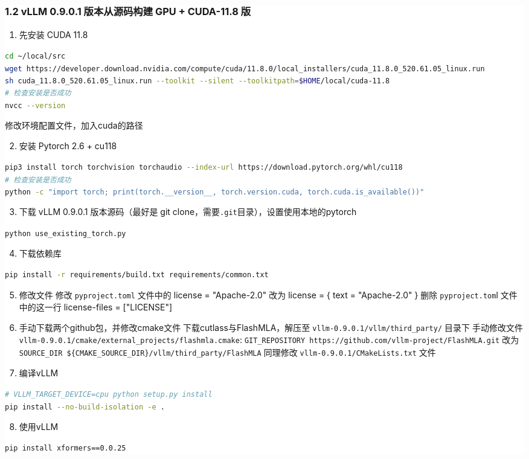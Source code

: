 
### 1.2 vLLM 0.9.0.1 版本从源码构建 GPU + CUDA-11.8 版

1. 先安装 CUDA 11.8
```bash
cd ~/local/src
wget https://developer.download.nvidia.com/compute/cuda/11.8.0/local_installers/cuda_11.8.0_520.61.05_linux.run
sh cuda_11.8.0_520.61.05_linux.run --toolkit --silent --toolkitpath=$HOME/local/cuda-11.8
# 检查安装是否成功
nvcc --version
```
修改环境配置文件，加入cuda的路径

2. 安装 Pytorch 2.6 + cu118
```bash
pip3 install torch torchvision torchaudio --index-url https://download.pytorch.org/whl/cu118
# 检查安装是否成功
python -c "import torch; print(torch.__version__, torch.version.cuda, torch.cuda.is_available())"
```

3. 下载 vLLM 0.9.0.1 版本源码（最好是 git clone，需要```.git```目录），设置使用本地的pytorch
```bash
python use_existing_torch.py        
```

4. 下载依赖库
```bash
pip install -r requirements/build.txt requirements/common.txt
```

5. 修改文件
修改 ```pyproject.toml``` 文件中的
license = "Apache-2.0"
改为
license = { text = "Apache-2.0" }
删除 ```pyproject.tom```l 文件中的这一行
license-files = ["LICENSE"]

6. 手动下载两个github包，并修改cmake文件
下载cutlass与FlashMLA，解压至 ```vllm-0.9.0.1/vllm/third_party/``` 目录下
手动修改文件 ```vllm-0.9.0.1/cmake/external_projects/flashmla.cmake```:
```GIT_REPOSITORY https://github.com/vllm-project/FlashMLA.git```
改为
```SOURCE_DIR ${CMAKE_SOURCE_DIR}/vllm/third_party/FlashMLA```
同理修改 ```vllm-0.9.0.1/CMakeLists.txt``` 文件

7. 编译vLLM
```bash
# VLLM_TARGET_DEVICE=cpu python setup.py install
pip install --no-build-isolation -e .
```

8. 使用vLLM
```bash
pip install xformers==0.0.25
```
